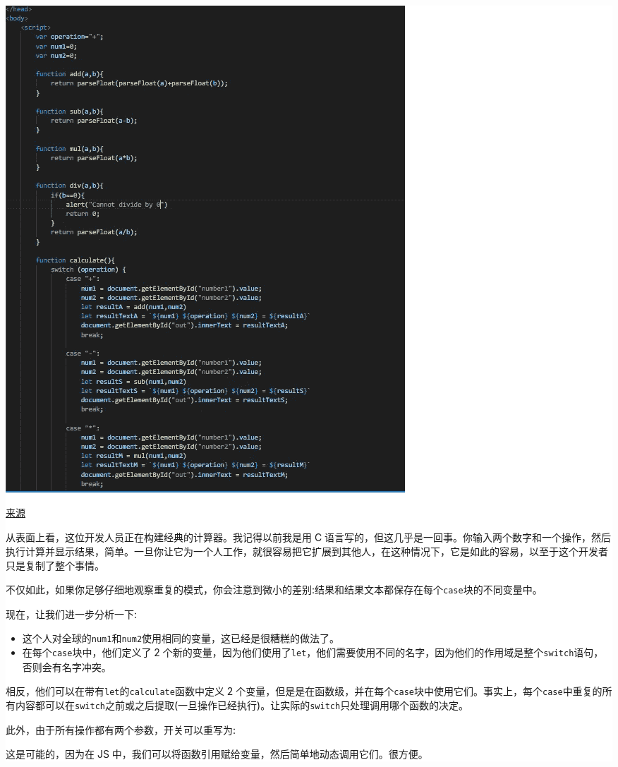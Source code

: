 ![](img/edd39affe68df24863b865c6381a35ab.png)

[来源](https://www.reddit.com/r/badcode/comments/q3cedx/it_looks_bad_but_at_least_it_works/)

从表面上看，这位开发人员正在构建经典的计算器。我记得以前我是用 C 语言写的，但这几乎是一回事。你输入两个数字和一个操作，然后执行计算并显示结果，简单。一旦你让它为一个人工作，就很容易把它扩展到其他人，在这种情况下，它是如此的容易，以至于这个开发者只是复制了整个事情。

不仅如此，如果你足够仔细地观察重复的模式，你会注意到微小的差别:结果和结果文本都保存在每个`case`块的不同变量中。

现在，让我们进一步分析一下:

*   这个人对全球的`num1`和`num2`使用相同的变量，这已经是很糟糕的做法了。
*   在每个`case`块中，他们定义了 2 个新的变量，因为他们使用了`let`，他们需要使用不同的名字，因为他们的作用域是整个`switch`语句，否则会有名字冲突。

相反，他们可以在带有`let`的`calculate`函数中定义 2 个变量，但是是在函数级，并在每个`case`块中使用它们。事实上，每个`case`中重复的所有内容都可以在`switch`之前或之后提取(一旦操作已经执行)。让实际的`switch`只处理调用哪个函数的决定。

此外，由于所有操作都有两个参数，开关可以重写为:

这是可能的，因为在 JS 中，我们可以将函数引用赋给变量，然后简单地动态调用它们。很方便。
